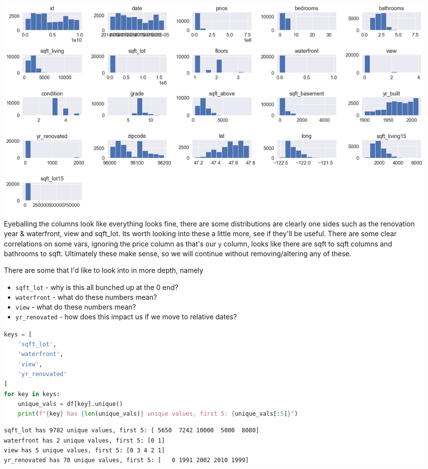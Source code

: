 ![png](content/img/netlifyCMS/house_prices_hist.png)

Eyeballing the columns look like everything looks fine, there are some distributions are clearly one sides such as the renovation year & waterfront, view and sqft_lot. Its worth looking into these a little more, see if they'll be useful. There are some clear correlations on some vars, ignoring the price column as that's our `y` column, looks like there are sqft to sqft columns and bathrooms to sqft. Ultimately these make sense, so we will continue without removing/altering any of these.

There are some that I'd like to look into in more depth, namely

* `sqft_lot` - why is this all bunched up at the 0 end?
* `waterfront` - what do these numbers mean?
* `view` - what do these numbers mean?
* `yr_renovated` - how does this impact us if we move to relative dates?



```python
keys = [
    'sqft_lot',
    'waterfront',
    'view',
    'yr_renovated'
]
for key in keys:
    unique_vals = df[key].unique()
    print(f"{key} has {len(unique_vals)} unique values, first 5: {unique_vals[:5]}")
```

    sqft_lot has 9782 unique values, first 5: [ 5650  7242 10000  5000  8080]
    waterfront has 2 unique values, first 5: [0 1]
    view has 5 unique values, first 5: [0 3 4 2 1]
    yr_renovated has 70 unique values, first 5: [   0 1991 2002 2010 1999]
